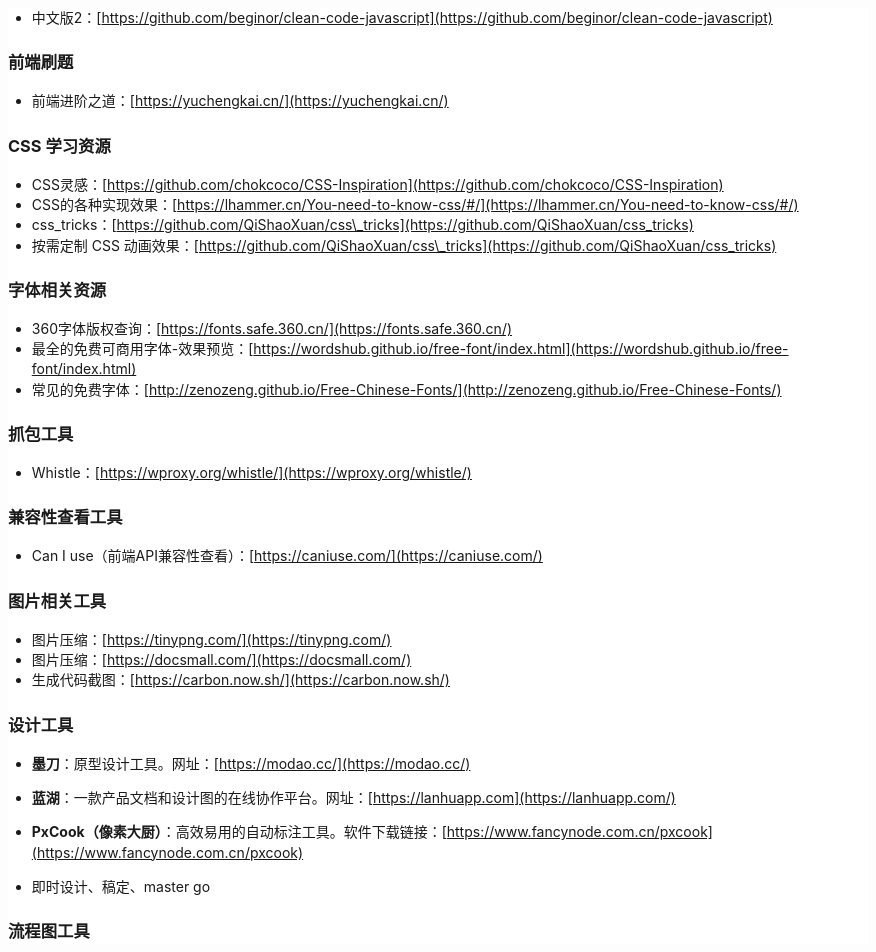 -   中文版2：[https://github.com/beginor/clean-code-javascript](https://github.com/beginor/clean-code-javascript)
    

### 前端刷题

-   前端进阶之道：[https://yuchengkai.cn/](https://yuchengkai.cn/)

### CSS 学习资源

-   CSS灵感：[https://github.com/chokcoco/CSS-Inspiration](https://github.com/chokcoco/CSS-Inspiration)
-   CSS的各种实现效果：[https://lhammer.cn/You-need-to-know-css/#/](https://lhammer.cn/You-need-to-know-css/#/)
-   css\_tricks：[https://github.com/QiShaoXuan/css\_tricks](https://github.com/QiShaoXuan/css_tricks)
-   按需定制 CSS 动画效果：[https://github.com/QiShaoXuan/css\_tricks](https://github.com/QiShaoXuan/css_tricks)

### 字体相关资源

-   360字体版权查询：[https://fonts.safe.360.cn/](https://fonts.safe.360.cn/)
-   最全的免费可商用字体-效果预览：[https://wordshub.github.io/free-font/index.html](https://wordshub.github.io/free-font/index.html)
-   常见的免费字体：[http://zenozeng.github.io/Free-Chinese-Fonts/](http://zenozeng.github.io/Free-Chinese-Fonts/)

### 抓包工具

-   Whistle：[https://wproxy.org/whistle/](https://wproxy.org/whistle/)

### 兼容性查看工具

-   Can I use（前端API兼容性查看）：[https://caniuse.com/](https://caniuse.com/)

### 图片相关工具

-   图片压缩：[https://tinypng.com/](https://tinypng.com/)
-   图片压缩：[https://docsmall.com/](https://docsmall.com/)
-   生成代码截图：[https://carbon.now.sh/](https://carbon.now.sh/)

### 设计工具

-   **墨刀**：原型设计工具。网址：[https://modao.cc/](https://modao.cc/)
    
-   **蓝湖**：一款产品文档和设计图的在线协作平台。网址：[https://lanhuapp.com](https://lanhuapp.com/)
    
-   **PxCook（像素大厨）**：高效易用的自动标注工具。软件下载链接：[https://www.fancynode.com.cn/pxcook](https://www.fancynode.com.cn/pxcook)
    
-   即时设计、稿定、master go
    

### 流程图工具
